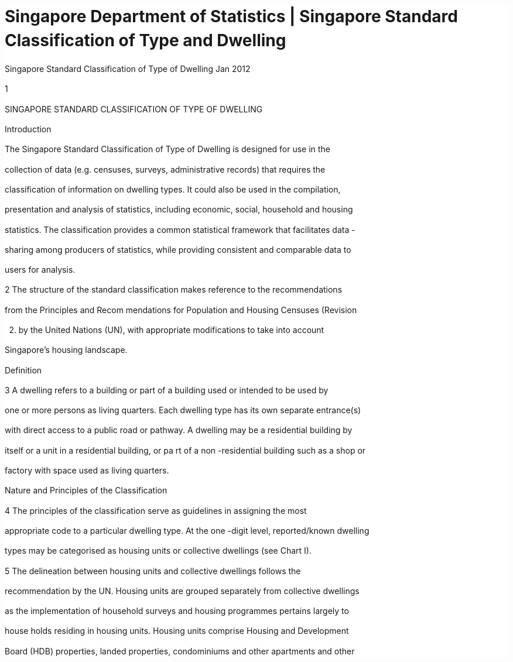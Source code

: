 # Singapore Department of Statistics | Singapore Standard Classification of Type and Dwelling
Singapore Standard Classification of Type of Dwelling Jan 2012 

1

SINGAPORE STANDARD CLASSIFICATION OF TYPE OF DWELLING 

Introduction 

The Singapore Standard Classification of Type of Dwelling is designed for use in the 

collection of data (e.g. censuses, surveys, administrative records) that requires the 

classification of information on dwelling types. It could also be used in the compilation, 

presentation and analysis of statistics, including economic, social, household and housing 

statistics. The classification provides a common statistical framework that facilitates data -

sharing among producers of statistics, while providing consistent and comparable data to 

users for analysis. 

2 The structure of the standard classification makes reference to the recommendations 

from the Principles and Recom mendations for Population and Housing Censuses (Revision 

2) by the United Nations (UN), with appropriate modifications to take into account 

Singapore’s housing landscape. 

Definition 

3 A dwelling refers to a building or part of a building used or intended to be used by 

one or more persons as living quarters. Each dwelling type has its own separate entrance(s) 

with direct access to a public road or pathway. A dwelling may be a residential building by 

itself or a unit in a residential building, or pa rt of a non -residential building such as a shop or 

factory with space used as living quarters. 

Nature and Principles of the Classification 

4 The principles of the classification serve as guidelines in assigning the most 

appropriate code to a particular dwelling type. At the one -digit level, reported/known dwelling 

types may be categorised as housing units or collective dwellings (see Chart I). 

5 The delineation between housing units and collective dwellings follows the 

recommendation by the UN. Housing units are grouped separately from collective dwellings 

as the implementation of household surveys and housing programmes pertains largely to 

house holds residing in housing units. Housing units comprise Housing and Development 

Board (HDB) properties, landed properties, condominiums and other apartments and other 
